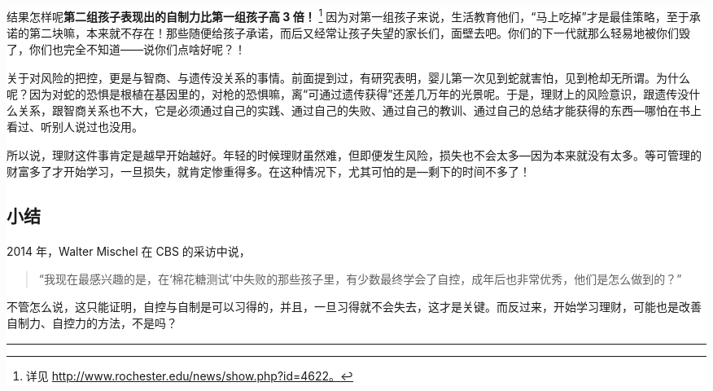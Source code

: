  结果怎样呢**第二组孩子表现出的自制力比第一组孩子高 3 倍！** [^4] 因为对第一组孩子来说，生活教育他们，“马上吃掉”才是最佳策略，至于承诺的第二块嘛，本来就不存在！那些随便给孩子承诺，而后又经常让孩子失望的家长们，面壁去吧。你们的下一代就那么轻易地被你们毁了，你们也完全不知道——说你们点啥好呢？！
 
 关于对风险的把控，更是与智商、与遗传没关系的事情。前面提到过，有研究表明，婴儿第一次见到蛇就害怕，见到枪却无所谓。为什么呢？因为对蛇的恐惧是根植在基因里的，对枪的恐惧嘛，离“可通过遗传获得”还差几万年的光景呢。于是，理财上的风险意识，跟遗传没什么关系，跟智商关系也不大，它是必须通过自己的实践、通过自己的失败、通过自己的教训、通过自己的总结才能获得的东西—哪怕在书上看过、听别人说过也没用。
 
 所以说，理财这件事肯定是越早开始越好。年轻的时候理财虽然难，但即便发生风险，损失也不会太多—因为本来就没有太多。等可管理的财富多了才开始学习，一旦损失，就肯定惨重得多。在这种情况下，尤其可怕的是—剩下的时间不多了！
 
## 小结
 
 2014 年，Walter Mischel 在 CBS 的采访中说，
 
 > “我现在最感兴趣的是，在‘棉花糖测试’中失败的那些孩子里，有少数最终学会了自控，成年后也非常优秀，他们是怎么做到的？”
 
 不管怎么说，这只能证明，自控与自制是可以习得的，并且，一旦习得就不会失去，这才是关键。而反过来，开始学习理财，可能也是改善自制力、自控力的方法，不是吗？
 
 <hr />
 
 [^1]: 数据来自FINRA Investor Education Foundation。
 [^2]: 数据来自平安大华与益普索Ipsos。
 [^3]: 当年我的硕士教授里面有炒股专家、长江证券的顾问，其实是幸运的，可惜当时没有想过理财。
 [^4]: 详见 http://www.rochester.edu/news/show.php?id=4622。